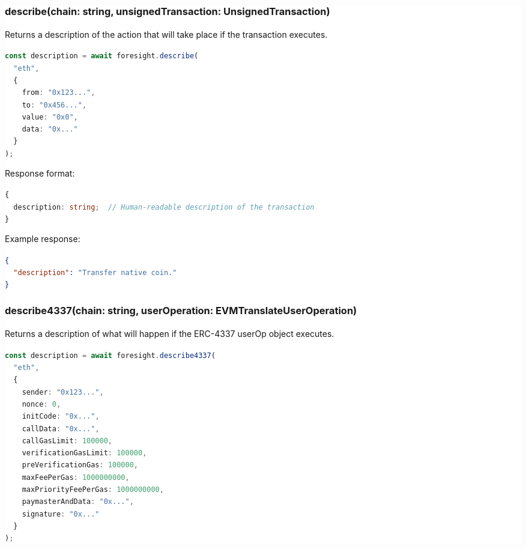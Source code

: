 ```json
```

### describe(chain: string, unsignedTransaction: UnsignedTransaction)
Returns a description of the action that will take place if the transaction executes.

```typescript
const description = await foresight.describe(
  "eth",
  {
    from: "0x123...",
    to: "0x456...",
    value: "0x0",
    data: "0x..."
  }
);
```

Response format:
```typescript
{
  description: string;  // Human-readable description of the transaction
}
```

Example response:
```json
{
  "description": "Transfer native coin."
}
```

### describe4337(chain: string, userOperation: EVMTranslateUserOperation)
Returns a description of what will happen if the ERC-4337 userOp object executes.

```typescript
const description = await foresight.describe4337(
  "eth",
  {
    sender: "0x123...",
    nonce: 0,
    initCode: "0x...",
    callData: "0x...",
    callGasLimit: 100000,
    verificationGasLimit: 100000,
    preVerificationGas: 100000,
    maxFeePerGas: 1000000000,
    maxPriorityFeePerGas: 1000000000,
    paymasterAndData: "0x...",
    signature: "0x..."
  }
);
```
